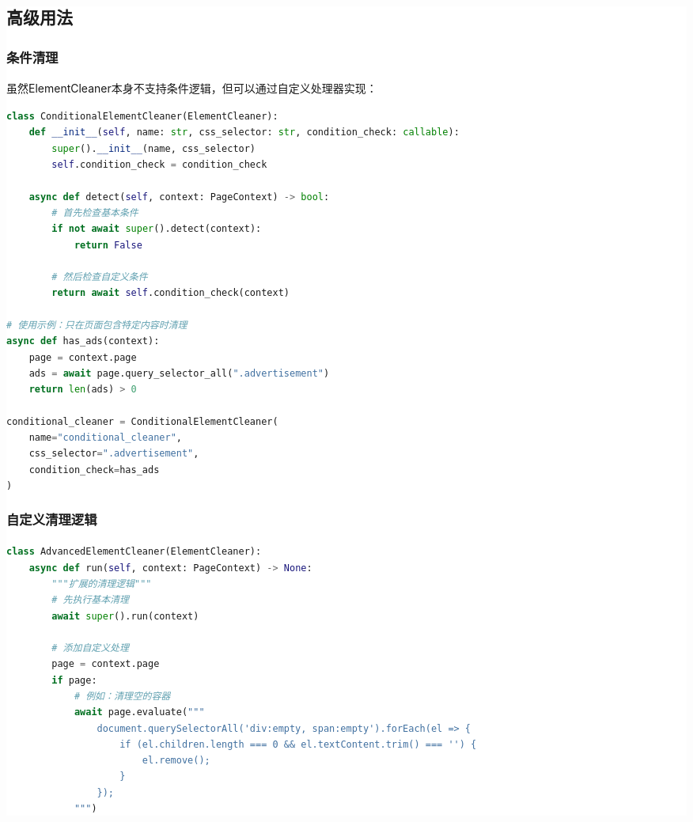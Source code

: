 ## 高级用法

### 条件清理

虽然ElementCleaner本身不支持条件逻辑，但可以通过自定义处理器实现：

```python
class ConditionalElementCleaner(ElementCleaner):
    def __init__(self, name: str, css_selector: str, condition_check: callable):
        super().__init__(name, css_selector)
        self.condition_check = condition_check
    
    async def detect(self, context: PageContext) -> bool:
        # 首先检查基本条件
        if not await super().detect(context):
            return False
        
        # 然后检查自定义条件
        return await self.condition_check(context)

# 使用示例：只在页面包含特定内容时清理
async def has_ads(context):
    page = context.page
    ads = await page.query_selector_all(".advertisement")
    return len(ads) > 0

conditional_cleaner = ConditionalElementCleaner(
    name="conditional_cleaner",
    css_selector=".advertisement",
    condition_check=has_ads
)
```

### 自定义清理逻辑

```python
class AdvancedElementCleaner(ElementCleaner):
    async def run(self, context: PageContext) -> None:
        """扩展的清理逻辑"""
        # 先执行基本清理
        await super().run(context)
        
        # 添加自定义处理
        page = context.page
        if page:
            # 例如：清理空的容器
            await page.evaluate("""
                document.querySelectorAll('div:empty, span:empty').forEach(el => {
                    if (el.children.length === 0 && el.textContent.trim() === '') {
                        el.remove();
                    }
                });
            """)
```
